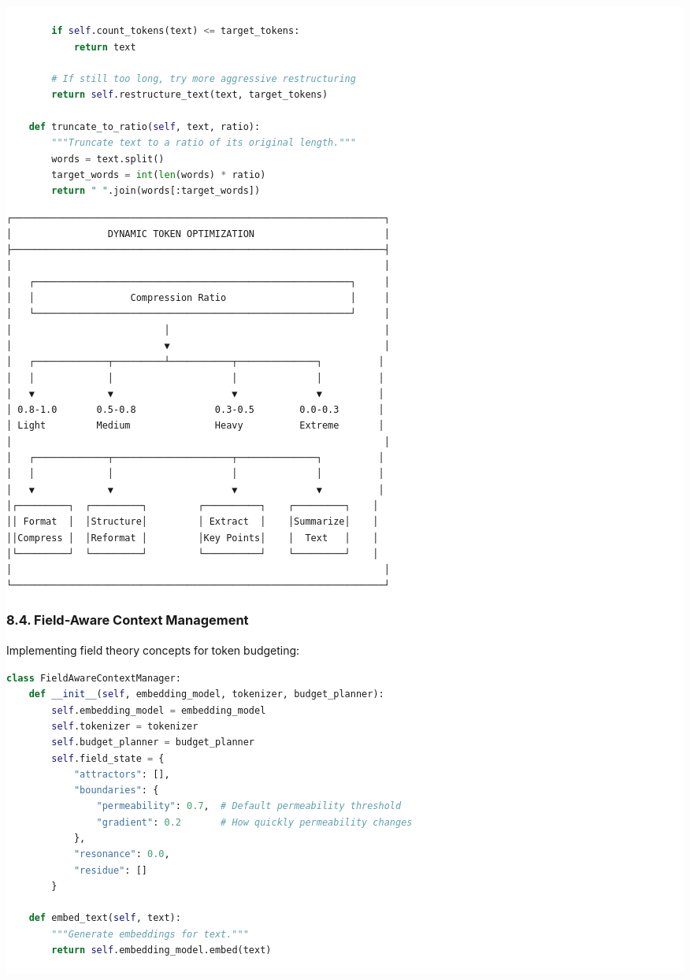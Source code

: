 ```python
        
        if self.count_tokens(text) <= target_tokens:
            return text
        
        # If still too long, try more aggressive restructuring
        return self.restructure_text(text, target_tokens)
    
    def truncate_to_ratio(self, text, ratio):
        """Truncate text to a ratio of its original length."""
        words = text.split()
        target_words = int(len(words) * ratio)
        return " ".join(words[:target_words])
```

```
┌──────────────────────────────────────────────────────────────────┐
│                 DYNAMIC TOKEN OPTIMIZATION                       │
├──────────────────────────────────────────────────────────────────┤
│                                                                  │
│   ┌────────────────────────────────────────────────────────┐     │
│   │                 Compression Ratio                      │     │
│   └────────────────────────────────────────────────────────┘     │
│                           │                                      │
│                           ▼                                      │
│   ┌─────────────┬─────────┴───────────┬──────────────┐          │
│   │             │                     │              │          │
│   ▼             ▼                     ▼              ▼          │
│ 0.8-1.0       0.5-0.8              0.3-0.5        0.0-0.3       │
│ Light         Medium               Heavy          Extreme       │
│                                                                  │
│   ┌─────────────┬─────────────────────┬──────────────┐          │
│   │             │                     │              │          │
│   ▼             ▼                     ▼              ▼          │
│┌─────────┐  ┌─────────┐         ┌──────────┐    ┌─────────┐    │
││ Format  │  │Structure│         │ Extract  │    │Summarize│    │
││Compress │  │Reformat │         │Key Points│    │  Text   │    │
│└─────────┘  └─────────┘         └──────────┘    └─────────┘    │
│                                                                  │
└──────────────────────────────────────────────────────────────────┘
```

### 8.4. Field-Aware Context Management

Implementing field theory concepts for token budgeting:

```python
class FieldAwareContextManager:
    def __init__(self, embedding_model, tokenizer, budget_planner):
        self.embedding_model = embedding_model
        self.tokenizer = tokenizer
        self.budget_planner = budget_planner
        self.field_state = {
            "attractors": [],
            "boundaries": {
                "permeability": 0.7,  # Default permeability threshold
                "gradient": 0.2       # How quickly permeability changes
            },
            "resonance": 0.0,
            "residue": []
        }
    
    def embed_text(self, text):
        """Generate embeddings for text."""
        return self.embedding_model.embed(text)
    
```